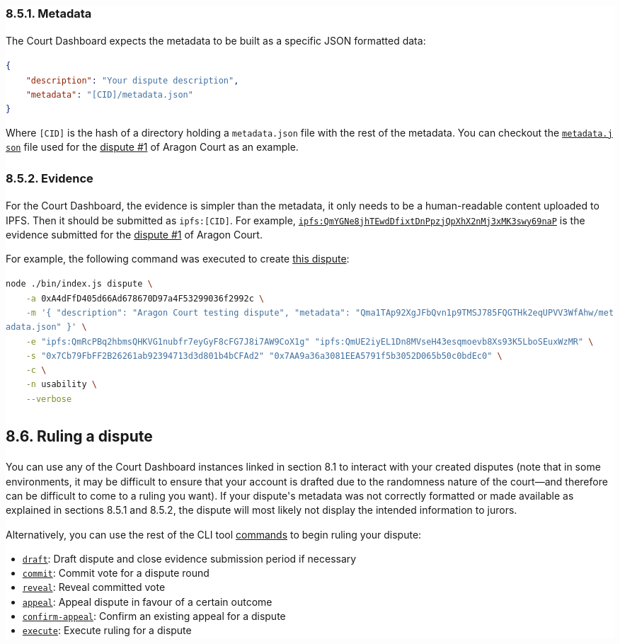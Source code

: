 ### 8.5.1. Metadata

The Court Dashboard expects the metadata to be built as a specific JSON formatted data:
```json
{ 
    "description": "Your dispute description",  
    "metadata": "[CID]/metadata.json" 
}
```

Where `[CID]` is the hash of a directory holding a `metadata.json` file with the rest of the metadata.
You can checkout the [`metadata.json`](https://ipfs.io/ipfs/QmYt33BkuHMLe4dSTfLan7QXxQVTGRyhVLt5sujrZkhd1w/metadata.json) file used for the [dispute #1](https://court-usability.aragon.org/disputes/1) of Aragon Court as an example.

### 8.5.2. Evidence

For the Court Dashboard, the evidence is simpler than the metadata, it only needs to be a human-readable content uploaded to IPFS.
Then it should be submitted as `ipfs:[CID]`. For example, [`ipfs:QmYGNe8jhTEwdDfixtDnPpzjQpXhX2nMj3xMK3swy69naP`](https://ipfs.io/ipfs/QmYGNe8jhTEwdDfixtDnPpzjQpXhX2nMj3xMK3swy69naP) is the evidence submitted for the [dispute #1](https://court-usability.aragon.org/disputes/1) of Aragon Court.

For example, the following command was executed to create [this dispute](https://court-usability.aragon.org/disputes/4):

```bash
node ./bin/index.js dispute \
    -a 0xA4dFfD405d66Ad678670D97a4F53299036f2992c \
    -m '{ "description": "Aragon Court testing dispute", "metadata": "Qma1TAp92XgJFbQvn1p9TMSJ785FQGTHk2eqUPVV3WfAhw/metadata.json" }' \
    -e "ipfs:QmRcPBq2hbmsQHKVG1nubfr7eyGyF8cFG7J8i7AW9CoX1g" "ipfs:QmUE2iyEL1Dn8MVseH43esqmoevb8Xs93K5LboSEuxWzMR" \
    -s "0x7Cb79FbFF2B26261ab92394713d3d801b4bCFAd2" "0x7AA9a36a3081EEA5791f5b3052D065b50c0bdEc0" \
    -c \
    -n usability \
    --verbose
```

## 8.6. Ruling a dispute

You can use any of the Court Dashboard instances linked in section 8.1 to interact with your created disputes (note that in some environments, it may be difficult to ensure that your account is drafted due to the randomness nature of the court—and therefore can be difficult to come to a ruling you want). 
If your dispute's metadata was not correctly formatted or made available as explained in sections 8.5.1 and 8.5.2, the dispute will most likely not display the intended information to jurors.

Alternatively, you can use the rest of the CLI tool [commands](https://github.com/aragonone/court-backend/tree/master/packages/cli/#commands) to begin ruling your dispute:
- [`draft`](https://github.com/aragonone/court-backend/blob/master/packages/cli/src/commands/draft.js): Draft dispute and close evidence submission period if necessary
- [`commit`](https://github.com/aragonone/court-backend/blob/master/packages/cli/src/commands/commit.js): Commit vote for a dispute round
- [`reveal`](https://github.com/aragonone/court-backend/blob/master/packages/cli/src/commands/reveal.js): Reveal committed vote
- [`appeal`](https://github.com/aragonone/court-backend/blob/master/packages/cli/src/commands/appeal.js): Appeal dispute in favour of a certain outcome
- [`confirm-appeal`](https://github.com/aragonone/court-backend/blob/master/packages/cli/src/commands/confirm-appeal.js): Confirm an existing appeal for a dispute
- [`execute`](https://github.com/aragonone/court-backend/blob/master/packages/cli/src/commands/execute.js): Execute ruling for a dispute
